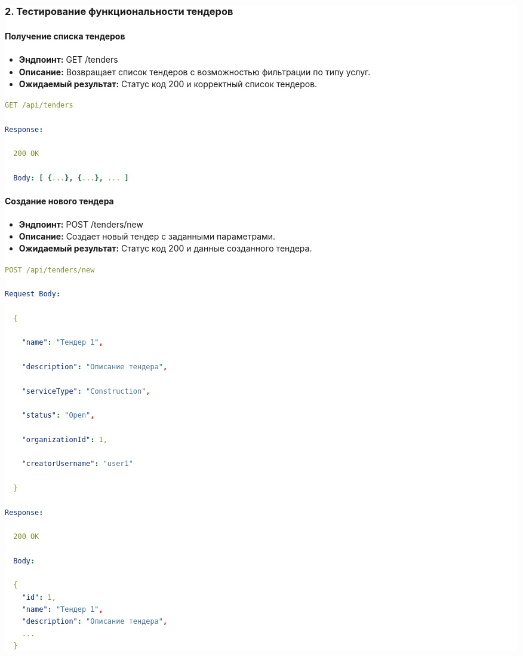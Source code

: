 ### 2. Тестирование функциональности тендеров
#### Получение списка тендеров
- **Эндпоинт:** GET /tenders
- **Описание:** Возвращает список тендеров с возможностью фильтрации по типу услуг.
- **Ожидаемый результат:** Статус код 200 и корректный список тендеров.

```yaml
GET /api/tenders

Response:

  200 OK

  Body: [ {...}, {...}, ... ]
```

#### Создание нового тендера
- **Эндпоинт:** POST /tenders/new
- **Описание:** Создает новый тендер с заданными параметрами.
- **Ожидаемый результат:** Статус код 200 и данные созданного тендера.

```yaml
POST /api/tenders/new

Request Body:

  {

    "name": "Тендер 1",

    "description": "Описание тендера",

    "serviceType": "Construction",

    "status": "Open",

    "organizationId": 1,

    "creatorUsername": "user1"

  }

Response:

  200 OK

  Body: 
  
  { 
    "id": 1, 
    "name": "Тендер 1", 
    "description": "Описание тендера",
    ...
  }
```
